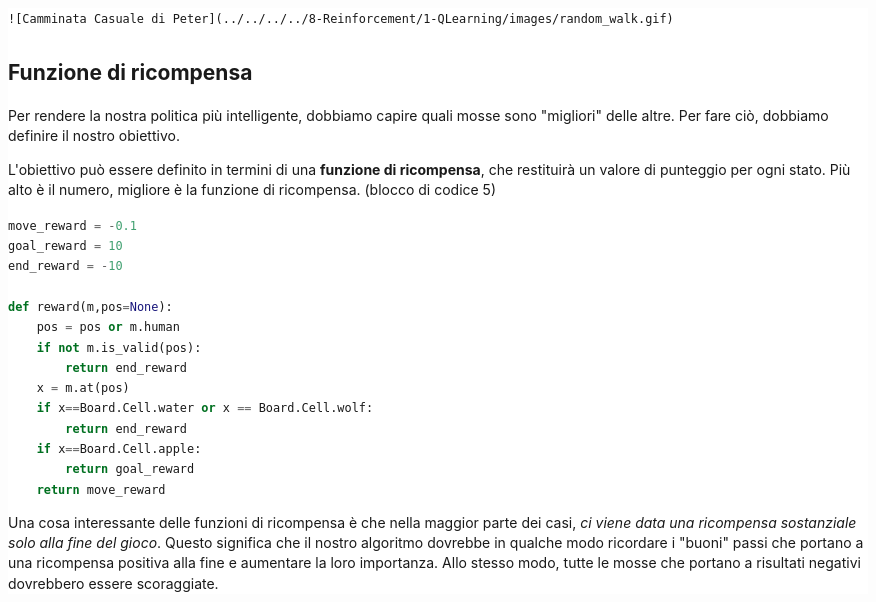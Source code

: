     ![Camminata Casuale di Peter](../../../../8-Reinforcement/1-QLearning/images/random_walk.gif)

## Funzione di ricompensa

Per rendere la nostra politica più intelligente, dobbiamo capire quali mosse sono "migliori" delle altre. Per fare ciò, dobbiamo definire il nostro obiettivo.

L'obiettivo può essere definito in termini di una **funzione di ricompensa**, che restituirà un valore di punteggio per ogni stato. Più alto è il numero, migliore è la funzione di ricompensa. (blocco di codice 5)

```python
move_reward = -0.1
goal_reward = 10
end_reward = -10

def reward(m,pos=None):
    pos = pos or m.human
    if not m.is_valid(pos):
        return end_reward
    x = m.at(pos)
    if x==Board.Cell.water or x == Board.Cell.wolf:
        return end_reward
    if x==Board.Cell.apple:
        return goal_reward
    return move_reward
```

Una cosa interessante delle funzioni di ricompensa è che nella maggior parte dei casi, *ci viene data una ricompensa sostanziale solo alla fine del gioco*. Questo significa che il nostro algoritmo dovrebbe in qualche modo ricordare i "buoni" passi che portano a una ricompensa positiva alla fine e aumentare la loro importanza. Allo stesso modo, tutte le mosse che portano a risultati negativi dovrebbero essere scoraggiate.
